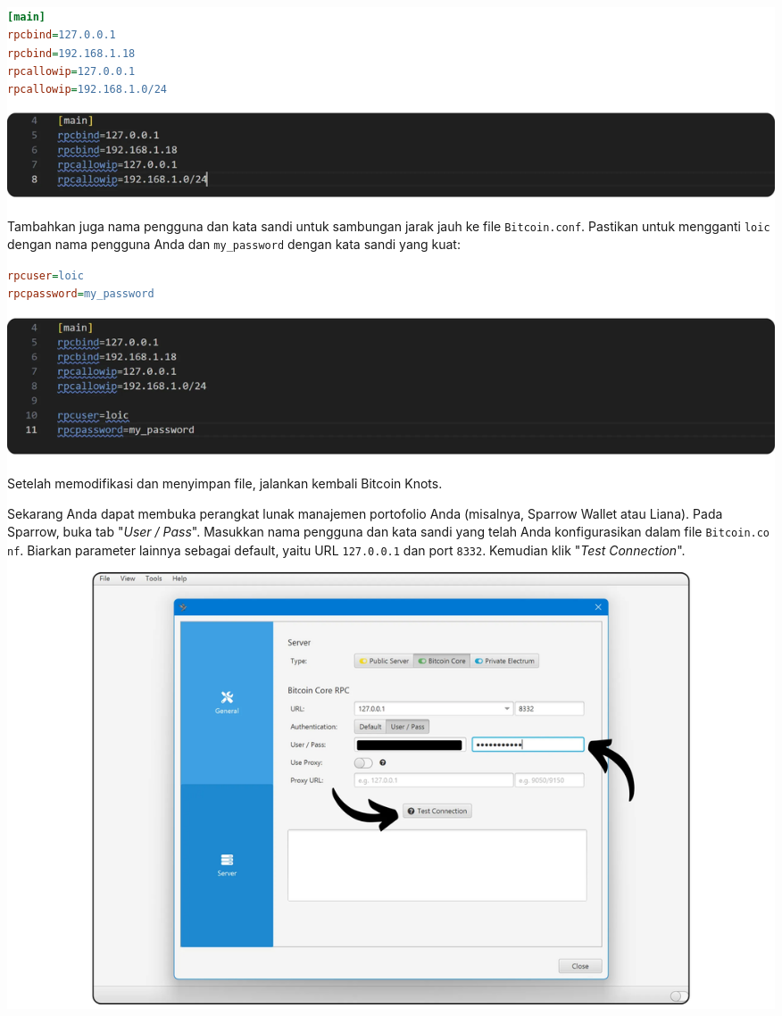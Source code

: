 ```ini
[main]
rpcbind=127.0.0.1
rpcbind=192.168.1.18
rpcallowip=127.0.0.1
rpcallowip=192.168.1.0/24
```

![Image](assets/fr/38.webp)

Tambahkan juga nama pengguna dan kata sandi untuk sambungan jarak jauh ke file `Bitcoin.conf`. Pastikan untuk mengganti `loic` dengan nama pengguna Anda dan `my_password` dengan kata sandi yang kuat:

```ini
rpcuser=loic
rpcpassword=my_password
```

![Image](assets/fr/39.webp)

Setelah memodifikasi dan menyimpan file, jalankan kembali Bitcoin Knots.

Sekarang Anda dapat membuka perangkat lunak manajemen portofolio Anda (misalnya, Sparrow Wallet atau Liana). Pada Sparrow, buka tab "*User / Pass*". Masukkan nama pengguna dan kata sandi yang telah Anda konfigurasikan dalam file `Bitcoin.conf`. Biarkan parameter lainnya sebagai default, yaitu URL `127.0.0.1` dan port `8332`. Kemudian klik "*Test Connection*".

![Image](assets/fr/40.webp)
